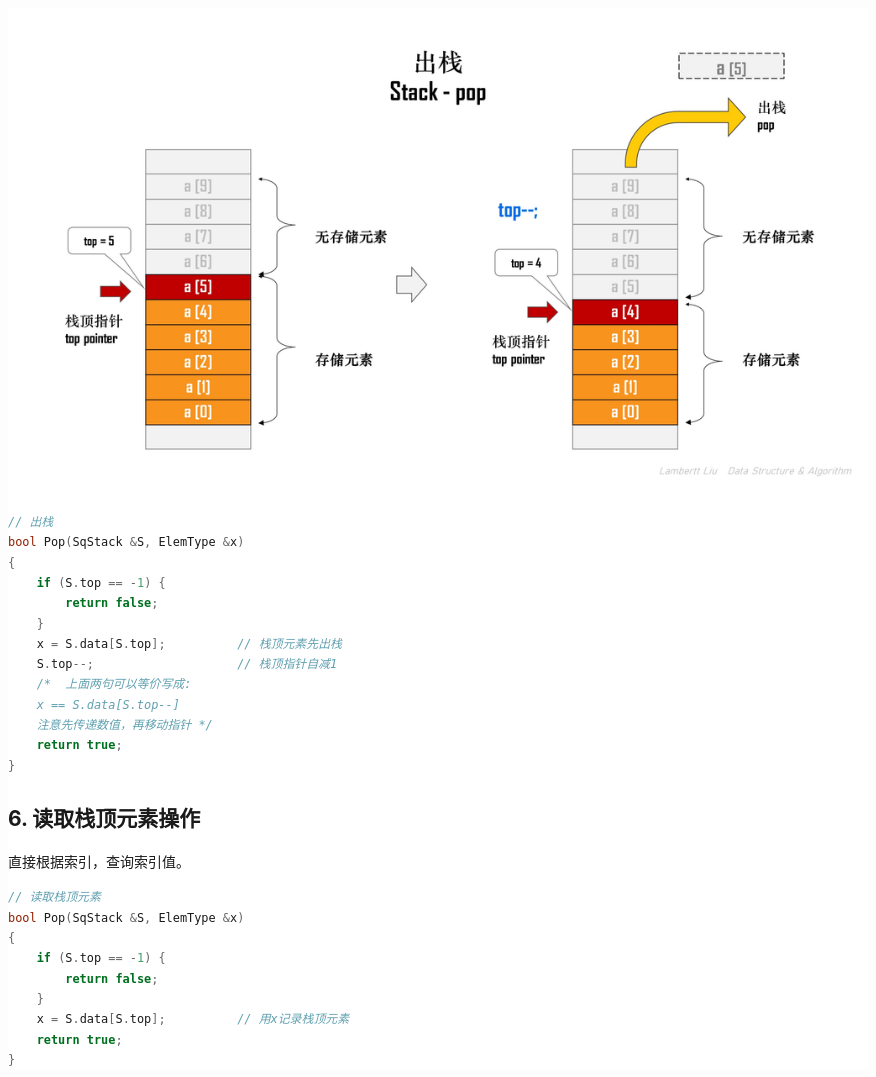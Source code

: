 ![](img/03_栈与队列/04%20出栈.JPG)

```c
// 出栈
bool Pop(SqStack &S, ElemType &x)
{
    if (S.top == -1) {
        return false;
    }
    x = S.data[S.top];          // 栈顶元素先出栈
    S.top--;                    // 栈顶指针自减1
    /*  上面两句可以等价写成:
    x == S.data[S.top--] 
    注意先传递数值，再移动指针 */
    return true;
}
```

## 6. 读取栈顶元素操作
直接根据索引，查询索引值。
```c
// 读取栈顶元素
bool Pop(SqStack &S, ElemType &x)
{
    if (S.top == -1) {
        return false;
    }
    x = S.data[S.top];          // 用x记录栈顶元素
    return true;
}
```
